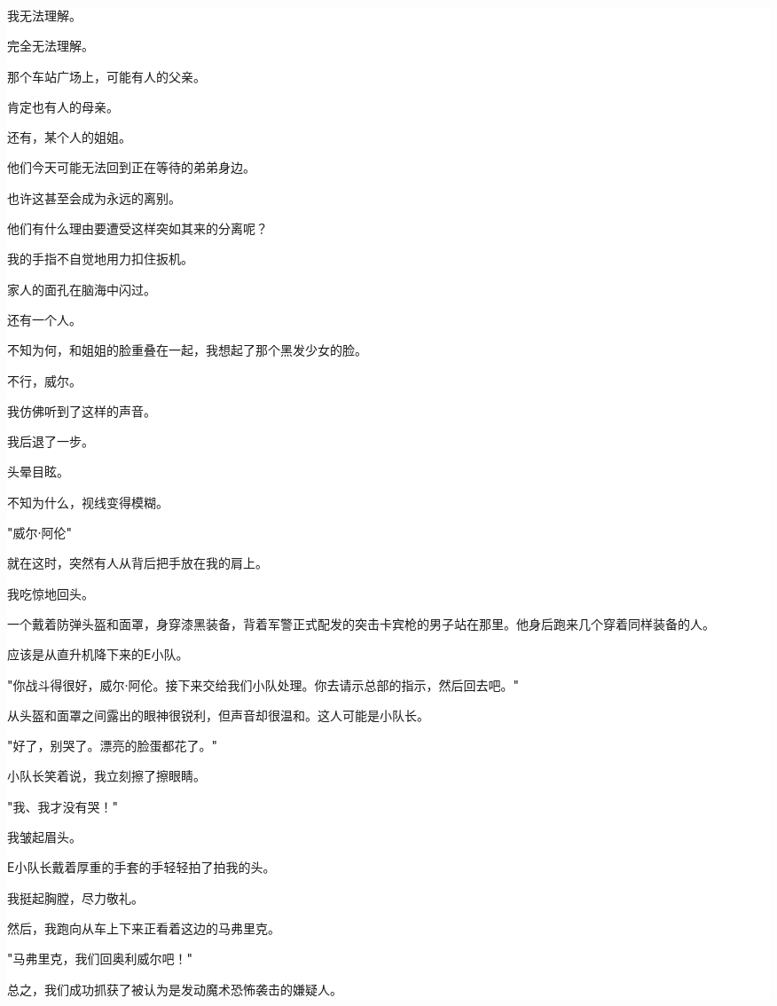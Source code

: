 我无法理解。

完全无法理解。

那个车站广场上，可能有人的父亲。

肯定也有人的母亲。

还有，某个人的姐姐。

他们今天可能无法回到正在等待的弟弟身边。

也许这甚至会成为永远的离别。

他们有什么理由要遭受这样突如其来的分离呢？

我的手指不自觉地用力扣住扳机。

家人的面孔在脑海中闪过。

还有一个人。

不知为何，和姐姐的脸重叠在一起，我想起了那个黑发少女的脸。

不行，威尔。

我仿佛听到了这样的声音。

我后退了一步。

头晕目眩。

不知为什么，视线变得模糊。

"威尔·阿伦"

就在这时，突然有人从背后把手放在我的肩上。

我吃惊地回头。

一个戴着防弹头盔和面罩，身穿漆黑装备，背着军警正式配发的突击卡宾枪的男子站在那里。他身后跑来几个穿着同样装备的人。

应该是从直升机降下来的Ε小队。

"你战斗得很好，威尔·阿伦。接下来交给我们小队处理。你去请示总部的指示，然后回去吧。"

从头盔和面罩之间露出的眼神很锐利，但声音却很温和。这人可能是小队长。

"好了，别哭了。漂亮的脸蛋都花了。"

小队长笑着说，我立刻擦了擦眼睛。

"我、我才没有哭！"

我皱起眉头。

Ε小队长戴着厚重的手套的手轻轻拍了拍我的头。

我挺起胸膛，尽力敬礼。

然后，我跑向从车上下来正看着这边的马弗里克。

"马弗里克，我们回奥利威尔吧！"

总之，我们成功抓获了被认为是发动魔术恐怖袭击的嫌疑人。

